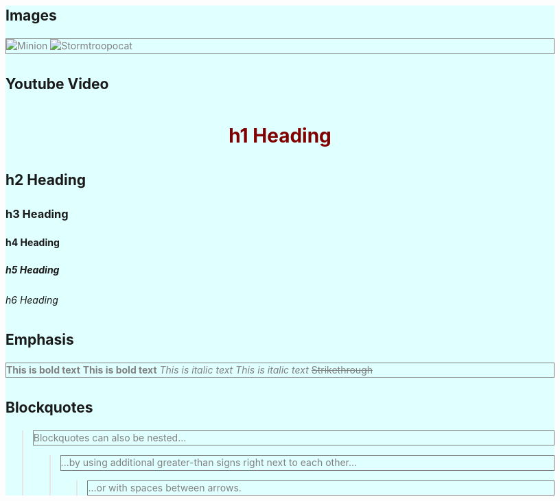 <style>
body {
background: lightcyan;
width: 800px;
margin: auto;
}
h1 {
color: maroon;
text-align: center;
}
p {
color: gray;
border: 1px solid gray;
40
padding: 10px;
}
</style>

## Images
![Minion](https://octodex.github.com/images/minion.png)
![Stormtroopocat](https://octodex.github.com/images/stormtroopocat.jpg "The Stormtroopocat")

## Youtube Video
<iframe width="560" height="315" src="https://www.youtube.com/embed/7euiD_kZi4g" title="YouTube video player" frameborder="0" allow="accelerometer; autoplay; clipboard-write; encrypted-media; gyroscope; picture-in-picture; web-share" allowfullscreen></iframe>

# h1 Heading
## h2 Heading
### h3 Heading
#### h4 Heading
##### h5 Heading
###### h6 Heading

## Emphasis
**This is bold text**
__This is bold text__
*This is italic text*
_This is italic text_
~~Strikethrough~~

## Blockquotes
> Blockquotes can also be nested...
>> ...by using additional greater-than signs right next to each other...
> > > ...or with spaces between arrows.
